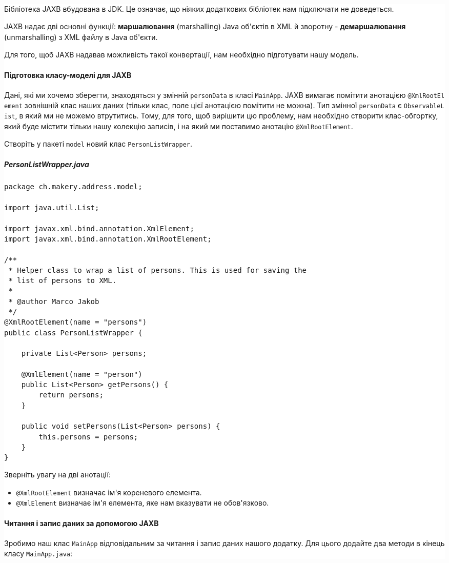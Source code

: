 Бібліотека JAXB вбудована в JDK. Це означає, що ніяких додаткових бібліотек нам підключати не доведеться.

JAXB надає дві основні функції: **маршалювання** (marshalling) Java об'єктів в XML й зворотну - **демаршалювання** (unmarshalling) з XML файлу в Java об'єкти.

Для того, щоб JAXB надавав можливість такої конвертації, нам необхідно підготувати нашу модель.

#### Підготовка класу-моделі для JAXB

Дані, які ми хочемо зберегти, знаходяться у змінній `personData` в класі `MainApp`. JAXB вимагає помітити анотацією `@XmlRootElement` зовнішній клас наших даних (тільки клас, поле цієї анотацією помітити не можна). Тип змінної `personData` є `ObservableList`, в який ми не можемо втрутитись. Тому, для того, щоб вирішити цю проблему, нам необхідно створити клас-обгортку, який буде містити тільки нашу колекцію записів, і на який ми поставимо анотацію `@XmlRootElement`.

Створіть у пакеті `model` новий клас `PersonListWrapper`.

##### PersonListWrapper.java

<pre class="prettyprint lang-java">
package ch.makery.address.model;

import java.util.List;

import javax.xml.bind.annotation.XmlElement;
import javax.xml.bind.annotation.XmlRootElement;

/**
 * Helper class to wrap a list of persons. This is used for saving the
 * list of persons to XML.
 * 
 * @author Marco Jakob
 */
@XmlRootElement(name = "persons")
public class PersonListWrapper {

	private List&lt;Person> persons;

	@XmlElement(name = "person")
	public List&lt;Person> getPersons() {
		return persons;
	}

	public void setPersons(List&lt;Person> persons) {
		this.persons = persons;
	}
}
</pre>

Зверніть увагу на дві анотації:

* `@XmlRootElement` визначає ім'я кореневого елемента.
* `@XmlElement` визначає ім'я елемента, яке нам вказувати не обов'язково.

#### Читання і запис даних за допомогою JAXB

Зробимо наш клас `MainApp` відповідальним за читання і запис даних нашого додатку. Для цього додайте два методи в кінець класу `MainApp.java`:
